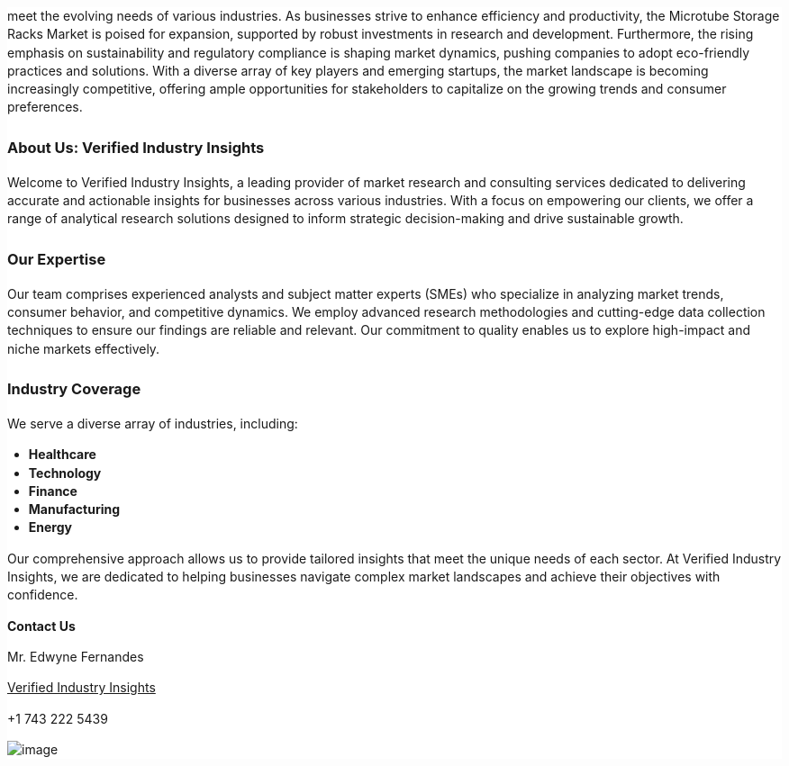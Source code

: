 meet the evolving needs of various industries. As businesses strive to enhance efficiency and productivity, the Microtube Storage Racks Market is poised for expansion, supported by robust investments in research and development. Furthermore, the rising emphasis on sustainability and regulatory compliance is shaping market dynamics, pushing companies to adopt eco-friendly practices and solutions. With a diverse array of key players and emerging startups, the market landscape is becoming increasingly competitive, offering ample opportunities for stakeholders to capitalize on the growing trends and consumer preferences.</p><h3>About Us: Verified Industry Insights</h3><p>Welcome to Verified Industry Insights, a leading provider of market research and consulting services dedicated to delivering accurate and actionable insights for businesses across various industries. With a focus on empowering our clients, we offer a range of analytical research solutions designed to inform strategic decision-making and drive sustainable growth.</p><h3>Our Expertise</h3><p>Our team comprises experienced analysts and subject matter experts (SMEs) who specialize in analyzing market trends, consumer behavior, and competitive dynamics. We employ advanced research methodologies and cutting-edge data collection techniques to ensure our findings are reliable and relevant. Our commitment to quality enables us to explore high-impact and niche markets effectively.</p><h3>Industry Coverage</h3><p>We serve a diverse array of industries, including:</p><ul><li><strong>Healthcare</strong></li><li><strong>Technology</strong></li><li><strong>Finance</strong></li><li><strong>Manufacturing</strong></li><li><strong>Energy</strong></li></ul><p>Our comprehensive approach allows us to provide tailored insights that meet the unique needs of each sector. At Verified Industry Insights, we are dedicated to helping businesses navigate complex market landscapes and achieve their objectives with confidence.</p><p><strong>Contact Us</strong></p><p>Mr. Edwyne Fernandes</p><p><a href="https://www.verifiedindustryinsights.com/">Verified Industry Insights</a></p><p>+1 743 222 5439</p>
![image](https://github.com/user-attachments/assets/8c6caa1f-5614-4515-83f6-01657763d310)
